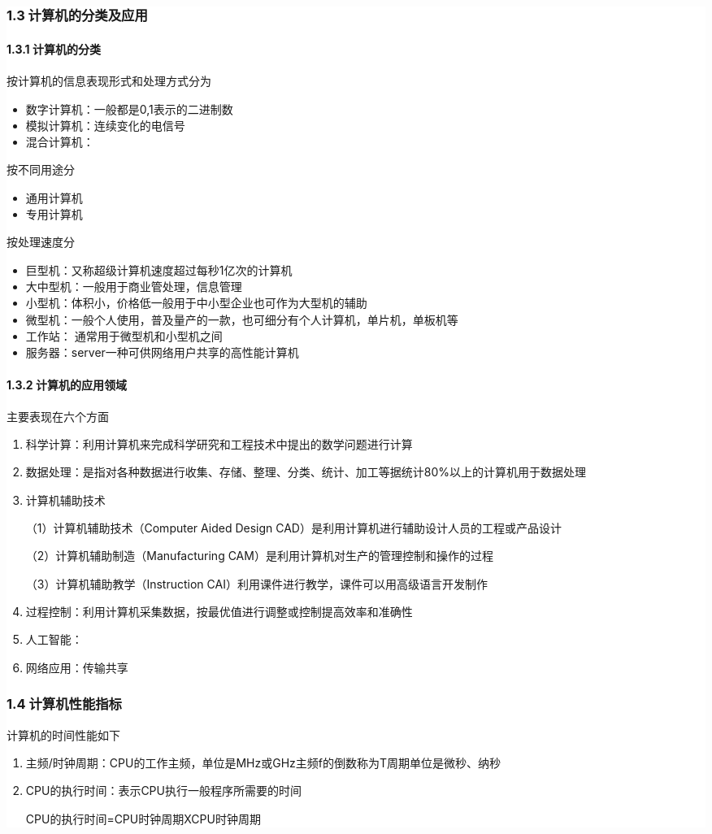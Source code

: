 


### 1.3 计算机的分类及应用

#### 1.3.1 计算机的分类

按计算机的信息表现形式和处理方式分为

+ 数字计算机：一般都是0,1表示的二进制数
+ 模拟计算机：连续变化的电信号
+ 混合计算机：

按不同用途分

+ 通用计算机
+ 专用计算机

按处理速度分

+ 巨型机：又称超级计算机速度超过每秒1亿次的计算机
+ 大中型机：一般用于商业管处理，信息管理
+ 小型机：体积小，价格低一般用于中小型企业也可作为大型机的辅助
+ 微型机：一般个人使用，普及量产的一款，也可细分有个人计算机，单片机，单板机等
+ 工作站： 通常用于微型机和小型机之间
+ 服务器：server一种可供网络用户共享的高性能计算机



#### 1.3.2 计算机的应用领域

主要表现在六个方面

1. 科学计算：利用计算机来完成科学研究和工程技术中提出的数学问题进行计算

2. 数据处理：是指对各种数据进行收集、存储、整理、分类、统计、加工等据统计80%以上的计算机用于数据处理

3. 计算机辅助技术

   （1）计算机辅助技术（Computer Aided Design CAD）是利用计算机进行辅助设计人员的工程或产品设计

   （2）计算机辅助制造（Manufacturing CAM）是利用计算机对生产的管理控制和操作的过程

   （3）计算机辅助教学（Instruction CAI）利用课件进行教学，课件可以用高级语言开发制作

4. 过程控制：利用计算机采集数据，按最优值进行调整或控制提高效率和准确性

5. 人工智能：

6. 网络应用：传输共享



### 1.4 计算机性能指标

计算机的时间性能如下

1. 主频/时钟周期：CPU的工作主频，单位是MHz或GHz主频f的倒数称为T周期单位是微秒、纳秒

2. CPU的执行时间：表示CPU执行一般程序所需要的时间 

   CPU的执行时间=CPU时钟周期XCPU时钟周期
